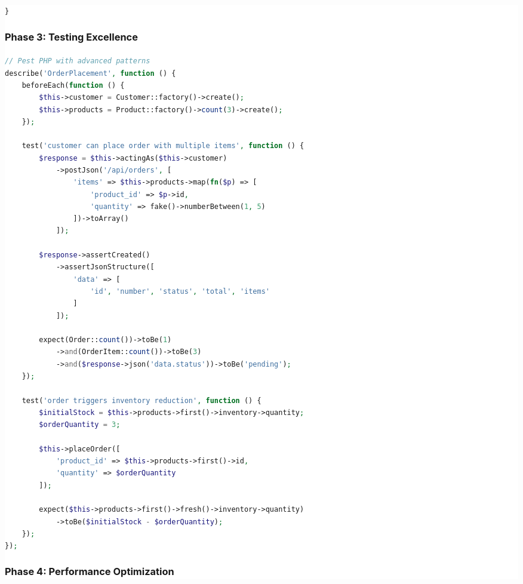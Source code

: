 ```php
}
```

### Phase 3: Testing Excellence

```php
// Pest PHP with advanced patterns
describe('OrderPlacement', function () {
    beforeEach(function () {
        $this->customer = Customer::factory()->create();
        $this->products = Product::factory()->count(3)->create();
    });
    
    test('customer can place order with multiple items', function () {
        $response = $this->actingAs($this->customer)
            ->postJson('/api/orders', [
                'items' => $this->products->map(fn($p) => [
                    'product_id' => $p->id,
                    'quantity' => fake()->numberBetween(1, 5)
                ])->toArray()
            ]);
        
        $response->assertCreated()
            ->assertJsonStructure([
                'data' => [
                    'id', 'number', 'status', 'total', 'items'
                ]
            ]);
        
        expect(Order::count())->toBe(1)
            ->and(OrderItem::count())->toBe(3)
            ->and($response->json('data.status'))->toBe('pending');
    });
    
    test('order triggers inventory reduction', function () {
        $initialStock = $this->products->first()->inventory->quantity;
        $orderQuantity = 3;
        
        $this->placeOrder([
            'product_id' => $this->products->first()->id,
            'quantity' => $orderQuantity
        ]);
        
        expect($this->products->first()->fresh()->inventory->quantity)
            ->toBe($initialStock - $orderQuantity);
    });
});
```

### Phase 4: Performance Optimization
